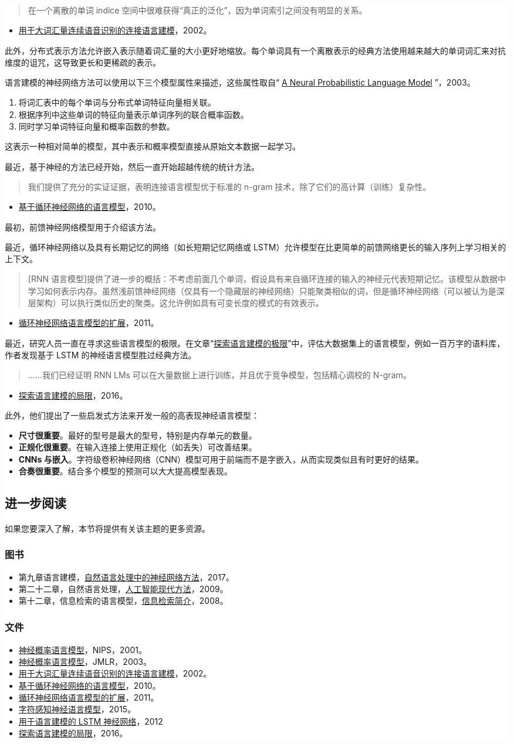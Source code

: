 > 在一个离散的单词 indice 空间中很难获得“真正的泛化”，因为单词索引之间没有明显的关系。

- [用于大词汇量连续语音识别的连接语言建模](https://pdfs.semanticscholar.org/b4db/83366f925e9a1e1528ee9f6b41d7cd666f41.pdf)，2002。

此外，分布式表示方法允许嵌入表示随着词汇量的大小更好地缩放。每个单词具有一个离散表示的经典方法使用越来越大的单词词汇来对抗维度的诅咒，这导致更长和更稀疏的表示。

语言建模的神经网络方法可以使用以下三个模型属性来描述，这些属性取自“ [A Neural Probabilistic Language Model](http://www.jmlr.org/papers/v3/bengio03a.html) ”，2003。

1.  将词汇表中的每个单词与分布式单词特征向量相关联。
2.  根据序列中这些单词的特征向量表示单词序列的联合概率函数。
3.  同时学习单词特征向量和概率函数的参数。

这表示一种相对简单的模型，其中表示和概率模型直接从原始文本数据一起学习。

最近，基于神经的方法已经开始，然后一直开始超越传统的统计方法。

> 我们提供了充分的实证证据，表明连接语言模型优于标准的 n-gram 技术，除了它们的高计算（训练）复杂性。

- [基于循环神经网络的语言模型](http://www.fit.vutbr.cz/research/groups/speech/publi/2010/mikolov_interspeech2010_IS100722.pdf)，2010。

最初，前馈神经网络模型用于介绍该方法。

最近，循环神经网络以及具有长期记忆的网络（如长短期记忆网络或 LSTM）允许模型在比更简单的前馈网络更长的输入序列上学习相关的上下文。

> [RNN 语言模型]提供了进一步的概括：不考虑前面几个单词，假设具有来自循环连接的输入的神经元代表短期记忆。该模型从数据中学习如何表示内存。虽然浅前馈神经网络（仅具有一个隐藏层的神经网络）只能聚类相似的词，但是循环神经网络（可以被认为是深层架构）可以执行类似历史的聚类。这允许例如具有可变长度的模式的有效表示。

- [循环神经网络语言模型的扩展](http://ieeexplore.ieee.org/abstract/document/5947611/)，2011。

最近，研究人员一直在寻求这些语言模型的极限。在文章“[探索语言建模的极限](https://arxiv.org/abs/1602.02410)”中，评估大数据集上的语言模型，例如一百万字的语料库，作者发现基于 LSTM 的神经语言模型胜过经典方法。

> ......我们已经证明 RNN LMs 可以在大量数据上进行训练，并且优于竞争模型，包括精心调校的 N-gram。

- [探索语言建模的局限](https://arxiv.org/abs/1602.02410)，2016。

此外，他们提出了一些启发式方法来开发一般的高表现神经语言模型：

*   **尺寸很重要**。最好的型号是最大的型号，特别是内存单元的数量。
*   **正规化很重要**。在输入连接上使用正规化（如丢失）可改善结果。
*   **CNNs 与嵌入**。字符级卷积神经网络（CNN）模型可用于前端而不是字嵌入，从而实现类似且有时更好的结果。
*   **合奏很重要**。结合多个模型的预测可以大大提高模型表现。

## 进一步阅读

如果您要深入了解，本节将提供有关该主题的更多资源。

### 图书

*   第九章语言建模，[自然语言处理中的神经网络方法](http://amzn.to/2vStiIS)，2017。
*   第二十二章，自然语言处理，[人工智能现代方法](http://amzn.to/2fDPfF3)，2009。
*   第十二章，信息检索的语言模型，[信息检索简介](http://amzn.to/2vAavQd)，2008。

### 文件

*   [神经概率语言模型](https://papers.nips.cc/paper/1839-a-neural-probabilistic-language-model.pdf)，NIPS，2001。
*   [神经概率语言模型](http://www.jmlr.org/papers/v3/bengio03a.html)，JMLR，2003。
*   [用于大词汇量连续语音识别的连接语言建模](https://pdfs.semanticscholar.org/b4db/83366f925e9a1e1528ee9f6b41d7cd666f41.pdf)，2002。
*   [基于循环神经网络的语言模型](http://www.fit.vutbr.cz/research/groups/speech/publi/2010/mikolov_interspeech2010_IS100722.pdf)，2010。
*   [循环神经网络语言模型的扩展](http://ieeexplore.ieee.org/abstract/document/5947611/)，2011。
*   [字符感知神经语言模型](https://arxiv.org/abs/1508.06615)，2015。
*   [用于语言建模的 LSTM 神经网络](https://pdfs.semanticscholar.org/f9a1/b3850dfd837793743565a8af95973d395a4e.pdf)，2012
*   [探索语言建模的局限](https://arxiv.org/abs/1602.02410)，2016。
